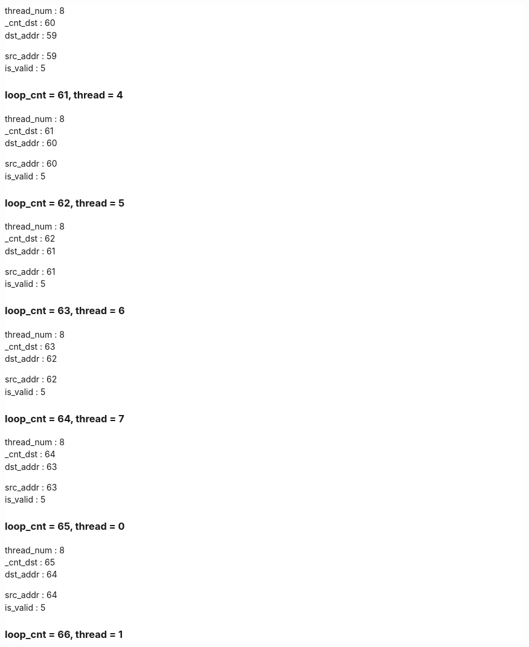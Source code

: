 thread_num : 8  
_cnt_dst : 60  
dst_addr : 59  

src_addr : 59  
is_valid : 5  

### loop_cnt = 61, thread = 4  

thread_num : 8  
_cnt_dst : 61  
dst_addr : 60  

src_addr : 60  
is_valid : 5  

### loop_cnt = 62, thread = 5  

thread_num : 8  
_cnt_dst : 62  
dst_addr : 61  

src_addr : 61  
is_valid : 5  

### loop_cnt = 63, thread = 6  

thread_num : 8  
_cnt_dst : 63  
dst_addr : 62  

src_addr : 62  
is_valid : 5  

### loop_cnt = 64, thread = 7  

thread_num : 8  
_cnt_dst : 64  
dst_addr : 63  

src_addr : 63  
is_valid : 5  



### loop_cnt = 65, thread = 0  

thread_num : 8  
_cnt_dst : 65  
dst_addr : 64  

src_addr : 64  
is_valid : 5  

### loop_cnt = 66, thread = 1  
